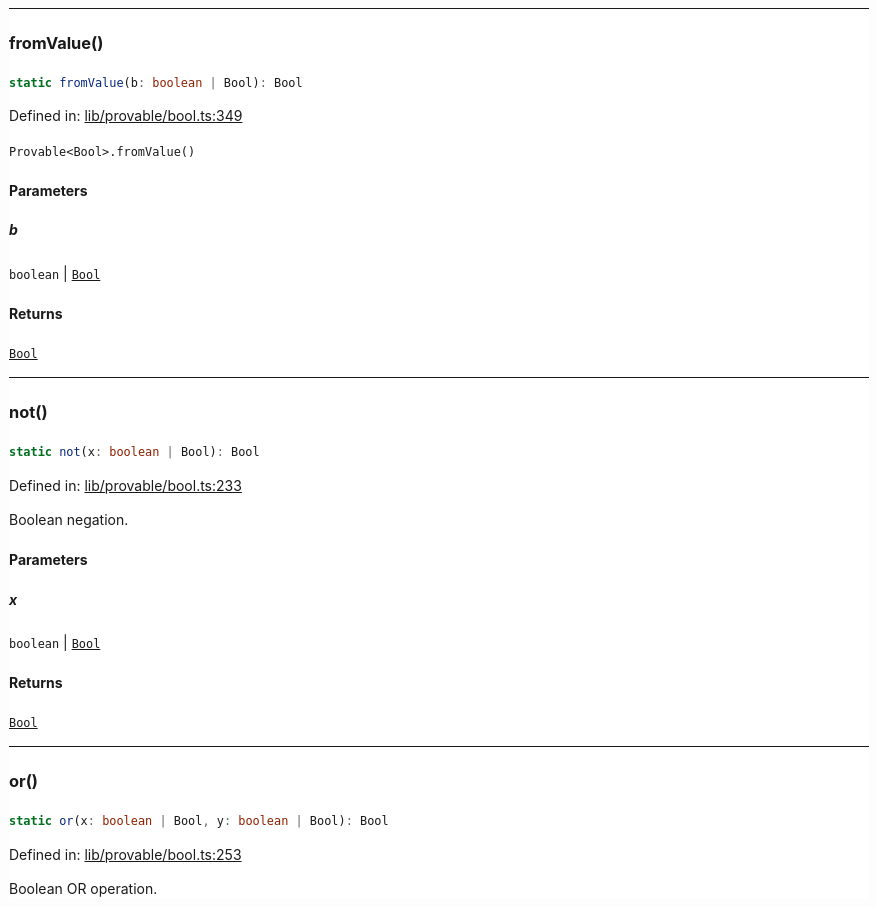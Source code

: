 ***

### fromValue()

```ts
static fromValue(b: boolean | Bool): Bool
```

Defined in: [lib/provable/bool.ts:349](https://github.com/o1-labs/o1js/blob/89b7d1522af805d6d4c45a96d7a9cbc29a457aec/src/lib/provable/bool.ts#L349)

`Provable<Bool>.fromValue()`

#### Parameters

##### b

`boolean` | [`Bool`](Bool.md)

#### Returns

[`Bool`](Bool.md)

***

### not()

```ts
static not(x: boolean | Bool): Bool
```

Defined in: [lib/provable/bool.ts:233](https://github.com/o1-labs/o1js/blob/89b7d1522af805d6d4c45a96d7a9cbc29a457aec/src/lib/provable/bool.ts#L233)

Boolean negation.

#### Parameters

##### x

`boolean` | [`Bool`](Bool.md)

#### Returns

[`Bool`](Bool.md)

***

### or()

```ts
static or(x: boolean | Bool, y: boolean | Bool): Bool
```

Defined in: [lib/provable/bool.ts:253](https://github.com/o1-labs/o1js/blob/89b7d1522af805d6d4c45a96d7a9cbc29a457aec/src/lib/provable/bool.ts#L253)

Boolean OR operation.
